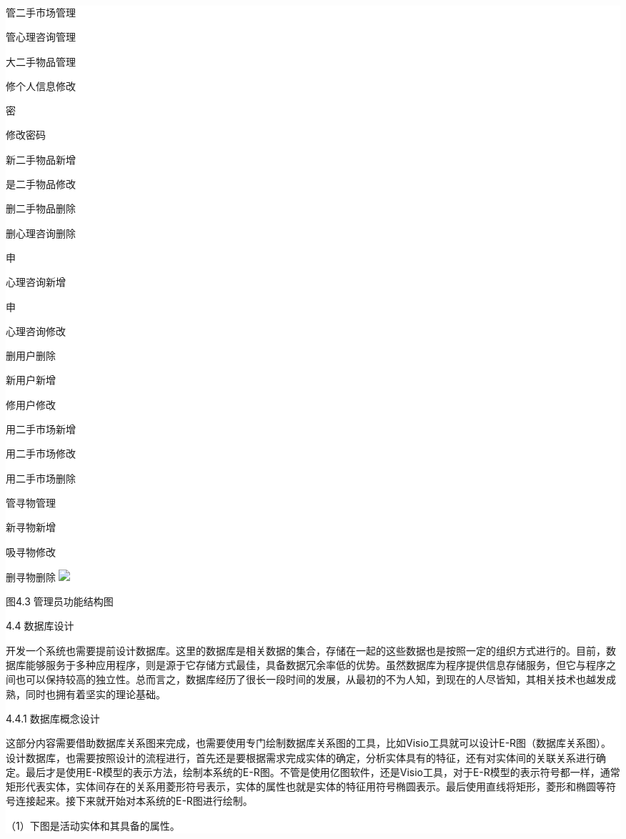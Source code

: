 管二手市场管理

管心理咨询管理

大二手物品管理

修个人信息修改

密

修改密码

新二手物品新增

是二手物品修改

删二手物品删除

删心理咨询删除

申

心理咨询新增

申

心理咨询修改

删用户删除

新用户新增

修用户修改

用二手市场新增

用二手市场修改 

用二手市场删除 

管寻物管理

新寻物新增

吸寻物修改

删寻物删除
![](/images/0400ssm/ssm443/blog.006.png)

图4.3 管理员功能结构图

4.4 数据库设计

开发一个系统也需要提前设计数据库。这里的数据库是相关数据的集合，存储在一起的这些数据也是按照一定的组织方式进行的。目前，数据库能够服务于多种应用程序，则是源于它存储方式最佳，具备数据冗余率低的优势。虽然数据库为程序提供信息存储服务，但它与程序之间也可以保持较高的独立性。总而言之，数据库经历了很长一段时间的发展，从最初的不为人知，到现在的人尽皆知，其相关技术也越发成熟，同时也拥有着坚实的理论基础。

4.4.1 数据库概念设计

这部分内容需要借助数据库关系图来完成，也需要使用专门绘制数据库关系图的工具，比如Visio工具就可以设计E-R图（数据库关系图）。设计数据库，也需要按照设计的流程进行，首先还是要根据需求完成实体的确定，分析实体具有的特征，还有对实体间的关联关系进行确定。最后才是使用E-R模型的表示方法，绘制本系统的E-R图。不管是使用亿图软件，还是Visio工具，对于E-R模型的表示符号都一样，通常矩形代表实体，实体间存在的关系用菱形符号表示，实体的属性也就是实体的特征用符号椭圆表示。最后使用直线将矩形，菱形和椭圆等符号连接起来。接下来就开始对本系统的E-R图进行绘制。

（1）下图是活动实体和其具备的属性。
